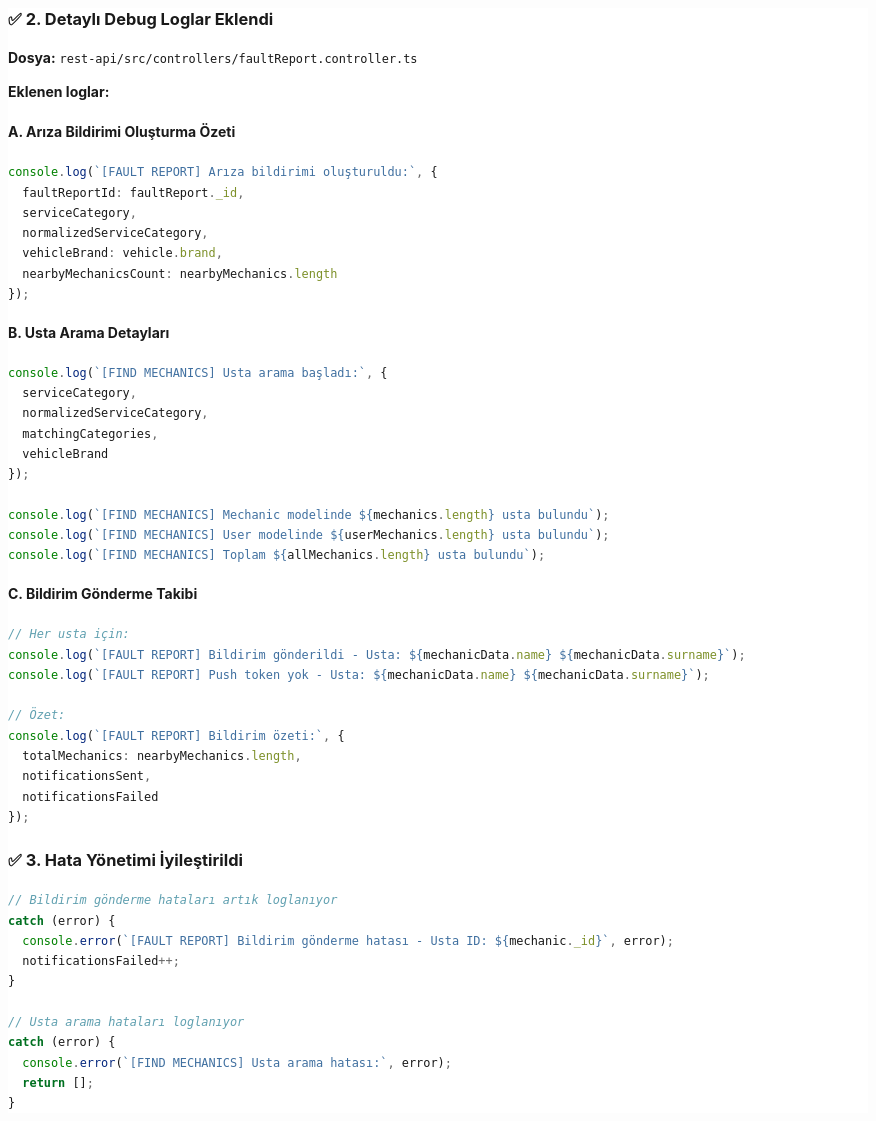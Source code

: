 ### ✅ 2. Detaylı Debug Loglar Eklendi

**Dosya:** `rest-api/src/controllers/faultReport.controller.ts`

**Eklenen loglar:**

#### A. Arıza Bildirimi Oluşturma Özeti
```typescript
console.log(`[FAULT REPORT] Arıza bildirimi oluşturuldu:`, {
  faultReportId: faultReport._id,
  serviceCategory,
  normalizedServiceCategory,
  vehicleBrand: vehicle.brand,
  nearbyMechanicsCount: nearbyMechanics.length
});
```

#### B. Usta Arama Detayları
```typescript
console.log(`[FIND MECHANICS] Usta arama başladı:`, {
  serviceCategory,
  normalizedServiceCategory,
  matchingCategories,
  vehicleBrand
});

console.log(`[FIND MECHANICS] Mechanic modelinde ${mechanics.length} usta bulundu`);
console.log(`[FIND MECHANICS] User modelinde ${userMechanics.length} usta bulundu`);
console.log(`[FIND MECHANICS] Toplam ${allMechanics.length} usta bulundu`);
```

#### C. Bildirim Gönderme Takibi
```typescript
// Her usta için:
console.log(`[FAULT REPORT] Bildirim gönderildi - Usta: ${mechanicData.name} ${mechanicData.surname}`);
console.log(`[FAULT REPORT] Push token yok - Usta: ${mechanicData.name} ${mechanicData.surname}`);

// Özet:
console.log(`[FAULT REPORT] Bildirim özeti:`, {
  totalMechanics: nearbyMechanics.length,
  notificationsSent,
  notificationsFailed
});
```

### ✅ 3. Hata Yönetimi İyileştirildi

```typescript
// Bildirim gönderme hataları artık loglanıyor
catch (error) {
  console.error(`[FAULT REPORT] Bildirim gönderme hatası - Usta ID: ${mechanic._id}`, error);
  notificationsFailed++;
}

// Usta arama hataları loglanıyor
catch (error) {
  console.error(`[FIND MECHANICS] Usta arama hatası:`, error);
  return [];
}
```
